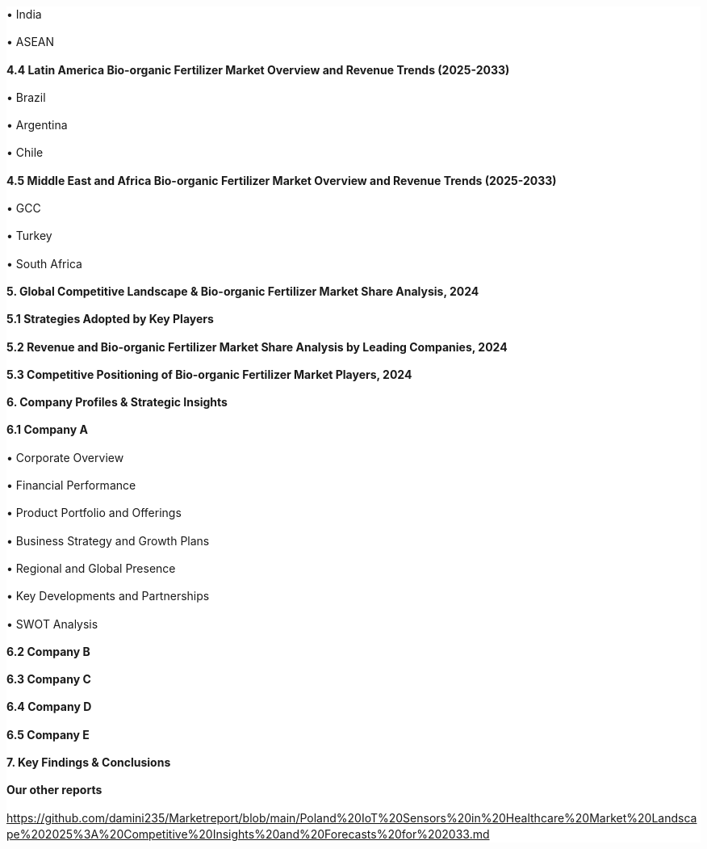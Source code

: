 • India

• ASEAN

<strong>4.4 Latin America Bio-organic Fertilizer Market Overview and Revenue Trends (2025-2033)</strong>

• Brazil

• Argentina

• Chile

<strong>4.5 Middle East and Africa Bio-organic Fertilizer Market Overview and Revenue Trends (2025-2033)</strong>

• GCC

• Turkey

• South Africa

<strong>5. Global Competitive Landscape & Bio-organic Fertilizer Market Share Analysis, 2024</strong>

<strong>5.1 Strategies Adopted by Key Players</strong>

<strong>5.2 Revenue and Bio-organic Fertilizer Market Share Analysis by Leading Companies, 2024</strong>

<strong>5.3 Competitive Positioning of Bio-organic Fertilizer Market Players, 2024</strong>

<strong>6. Company Profiles & Strategic Insights</strong>

<strong>6.1 Company A</strong>

• Corporate Overview

• Financial Performance

• Product Portfolio and Offerings

• Business Strategy and Growth Plans

• Regional and Global Presence

• Key Developments and Partnerships

• SWOT Analysis

<strong>6.2 Company B</strong>

<strong>6.3 Company C</strong>

<strong>6.4 Company D</strong>

<strong>6.5 Company E</strong>

<strong>7. Key Findings & Conclusions</strong>

<strong>Our other reports</strong>

<a href=https://github.com/damini235/Marketreport/blob/main/Poland%20IoT%20Sensors%20in%20Healthcare%20Market%20Landscape%202025%3A%20Competitive%20Insights%20and%20Forecasts%20for%202033.md>https://github.com/damini235/Marketreport/blob/main/Poland%20IoT%20Sensors%20in%20Healthcare%20Market%20Landscape%202025%3A%20Competitive%20Insights%20and%20Forecasts%20for%202033.md</a>
